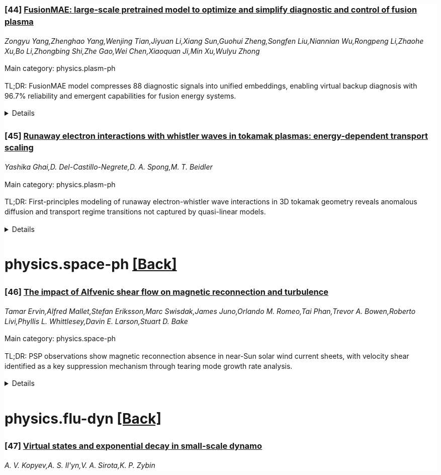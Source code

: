 
### [44] [FusionMAE: large-scale pretrained model to optimize and simplify diagnostic and control of fusion plasma](https://arxiv.org/abs/2509.12945)
*Zongyu Yang,Zhenghao Yang,Wenjing Tian,Jiyuan Li,Xiang Sun,Guohui Zheng,Songfen Liu,Niannian Wu,Rongpeng Li,Zhaohe Xu,Bo Li,Zhongbing Shi,Zhe Gao,Wei Chen,Xiaoquan Ji,Min Xu,Wulyu Zhong*

Main category: physics.plasm-ph

TL;DR: FusionMAE model compresses 88 diagnostic signals into unified embeddings, enabling virtual backup diagnosis with 96.7% reliability and emergent capabilities for fusion energy systems.


<details><summary>Details</summary></details>


### [45] [Runaway electron interactions with whistler waves in tokamak plasmas: energy-dependent transport scaling](https://arxiv.org/abs/2509.13271)
*Yashika Ghai,D. Del-Castillo-Negrete,D. A. Spong,M. T. Beidler*

Main category: physics.plasm-ph

TL;DR: First-principles modeling of runaway electron-whistler wave interactions in 3D tokamak geometry reveals anomalous diffusion and transport regime transitions not captured by quasi-linear models.


<details><summary>Details</summary></details>


<div id='physics.space-ph'></div>

# physics.space-ph [[Back]](#toc)

### [46] [The impact of Alfvenic shear flow on magnetic reconnection and turbulence](https://arxiv.org/abs/2509.12608)
*Tamar Ervin,Alfred Mallet,Stefan Eriksson,Marc Swisdak,James Juno,Orlando M. Romeo,Tai Phan,Trevor A. Bowen,Roberto Livi,Phyllis L. Whittlesey,Davin E. Larson,Stuart D. Bake*

Main category: physics.space-ph

TL;DR: PSP observations show magnetic reconnection absence in near-Sun solar wind current sheets, with velocity shear identified as a key suppression mechanism through tearing mode growth rate analysis.


<details><summary>Details</summary></details>


<div id='physics.flu-dyn'></div>

# physics.flu-dyn [[Back]](#toc)

### [47] [Virtual states and exponential decay in small-scale dynamo](https://arxiv.org/abs/2509.13206)
*A. V. Kopyev,A. S. Il'yn,V. A. Sirota,K. P. Zybin*
